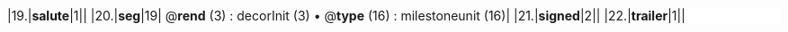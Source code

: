 |19.|__salute__|1||
|20.|__seg__|19| @__rend__ (3) : decorInit (3)  •  @__type__ (16) : milestoneunit (16)|
|21.|__signed__|2||
|22.|__trailer__|1||
